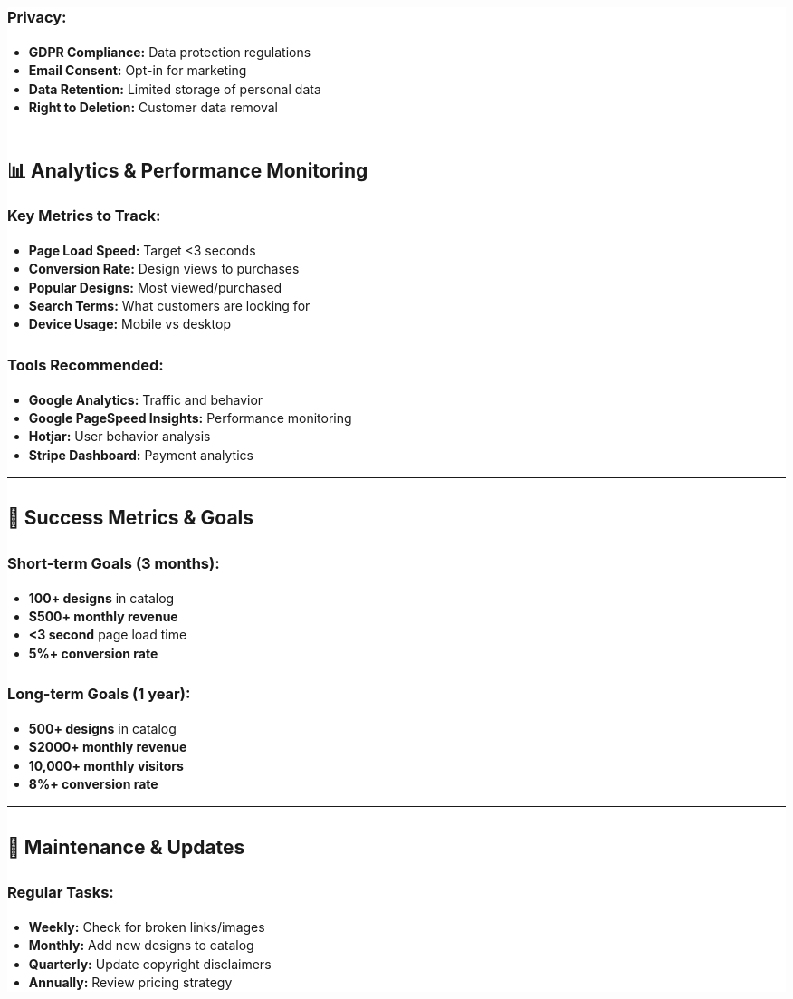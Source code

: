 ### **Privacy:**
- **GDPR Compliance:** Data protection regulations
- **Email Consent:** Opt-in for marketing
- **Data Retention:** Limited storage of personal data
- **Right to Deletion:** Customer data removal

---

## 📊 Analytics & Performance Monitoring

### **Key Metrics to Track:**
- **Page Load Speed:** Target <3 seconds
- **Conversion Rate:** Design views to purchases
- **Popular Designs:** Most viewed/purchased
- **Search Terms:** What customers are looking for
- **Device Usage:** Mobile vs desktop

### **Tools Recommended:**
- **Google Analytics:** Traffic and behavior
- **Google PageSpeed Insights:** Performance monitoring
- **Hotjar:** User behavior analysis
- **Stripe Dashboard:** Payment analytics

---

## 🎯 Success Metrics & Goals

### **Short-term Goals (3 months):**
- **100+ designs** in catalog
- **$500+ monthly revenue**
- **<3 second** page load time
- **5%+ conversion rate**

### **Long-term Goals (1 year):**
- **500+ designs** in catalog
- **$2000+ monthly revenue**
- **10,000+ monthly visitors**
- **8%+ conversion rate**

---

## 🔧 Maintenance & Updates

### **Regular Tasks:**
- **Weekly:** Check for broken links/images
- **Monthly:** Add new designs to catalog
- **Quarterly:** Update copyright disclaimers
- **Annually:** Review pricing strategy
